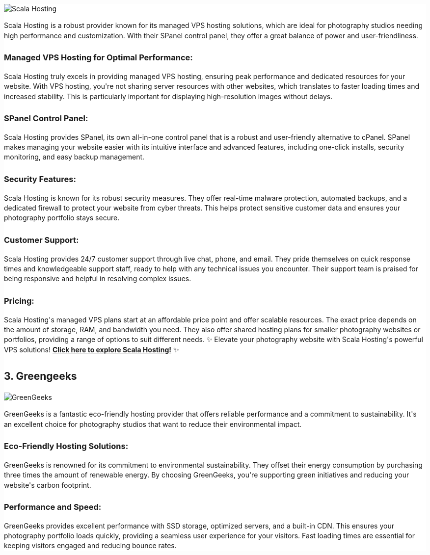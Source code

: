 ![Scala Hosting](https://i.imgur.com/uJ5JIK3.png "Scala Web Hosting")

Scala Hosting is a robust provider known for its managed VPS hosting solutions, which are ideal for photography studios needing high performance and customization. With their SPanel control panel, they offer a great balance of power and user-friendliness.

### Managed VPS Hosting for Optimal Performance:
Scala Hosting truly excels in providing managed VPS hosting, ensuring peak performance and dedicated resources for your website. With VPS hosting, you're not sharing server resources with other websites, which translates to faster loading times and increased stability. This is particularly important for displaying high-resolution images without delays.

### SPanel Control Panel:
Scala Hosting provides SPanel, its own all-in-one control panel that is a robust and user-friendly alternative to cPanel. SPanel makes managing your website easier with its intuitive interface and advanced features, including one-click installs, security monitoring, and easy backup management.

### Security Features:
Scala Hosting is known for its robust security measures. They offer real-time malware protection, automated backups, and a dedicated firewall to protect your website from cyber threats. This helps protect sensitive customer data and ensures your photography portfolio stays secure.

### Customer Support:
Scala Hosting provides 24/7 customer support through live chat, phone, and email. They pride themselves on quick response times and knowledgeable support staff, ready to help with any technical issues you encounter. Their support team is praised for being responsive and helpful in resolving complex issues.

### Pricing:
Scala Hosting's managed VPS plans start at an affordable price point and offer scalable resources. The exact price depends on the amount of storage, RAM, and bandwidth you need. They also offer shared hosting plans for smaller photography websites or portfolios, providing a range of options to suit different needs.
✨ Elevate your photography website with Scala Hosting's powerful VPS solutions! **[Click here to explore Scala Hosting!](https://snipitx.com/scala-jy)** ✨

## 3. Greengeeks

![GreenGeeks](https://i.imgur.com/eEwuntu.jpg "GreenGeeks Hosting")

GreenGeeks is a fantastic eco-friendly hosting provider that offers reliable performance and a commitment to sustainability. It's an excellent choice for photography studios that want to reduce their environmental impact.

### Eco-Friendly Hosting Solutions:
GreenGeeks is renowned for its commitment to environmental sustainability. They offset their energy consumption by purchasing three times the amount of renewable energy. By choosing GreenGeeks, you're supporting green initiatives and reducing your website's carbon footprint.

### Performance and Speed:
GreenGeeks provides excellent performance with SSD storage, optimized servers, and a built-in CDN. This ensures your photography portfolio loads quickly, providing a seamless user experience for your visitors. Fast loading times are essential for keeping visitors engaged and reducing bounce rates.
